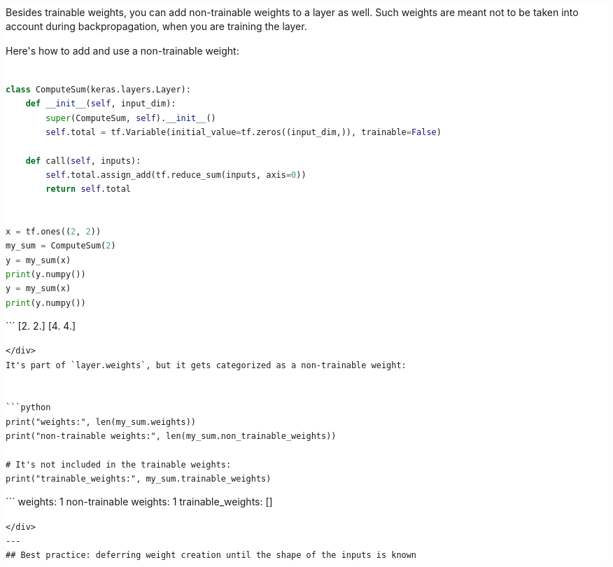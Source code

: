 Besides trainable weights, you can add non-trainable weights to a layer as
well. Such weights are meant not to be taken into account during
backpropagation, when you are training the layer.

Here's how to add and use a non-trainable weight:


```python

class ComputeSum(keras.layers.Layer):
    def __init__(self, input_dim):
        super(ComputeSum, self).__init__()
        self.total = tf.Variable(initial_value=tf.zeros((input_dim,)), trainable=False)

    def call(self, inputs):
        self.total.assign_add(tf.reduce_sum(inputs, axis=0))
        return self.total


x = tf.ones((2, 2))
my_sum = ComputeSum(2)
y = my_sum(x)
print(y.numpy())
y = my_sum(x)
print(y.numpy())

```

<div class="k-default-codeblock">
```
[2. 2.]
[4. 4.]

```
</div>
It's part of `layer.weights`, but it gets categorized as a non-trainable weight:


```python
print("weights:", len(my_sum.weights))
print("non-trainable weights:", len(my_sum.non_trainable_weights))

# It's not included in the trainable weights:
print("trainable_weights:", my_sum.trainable_weights)

```

<div class="k-default-codeblock">
```
weights: 1
non-trainable weights: 1
trainable_weights: []

```
</div>
---
## Best practice: deferring weight creation until the shape of the inputs is known

